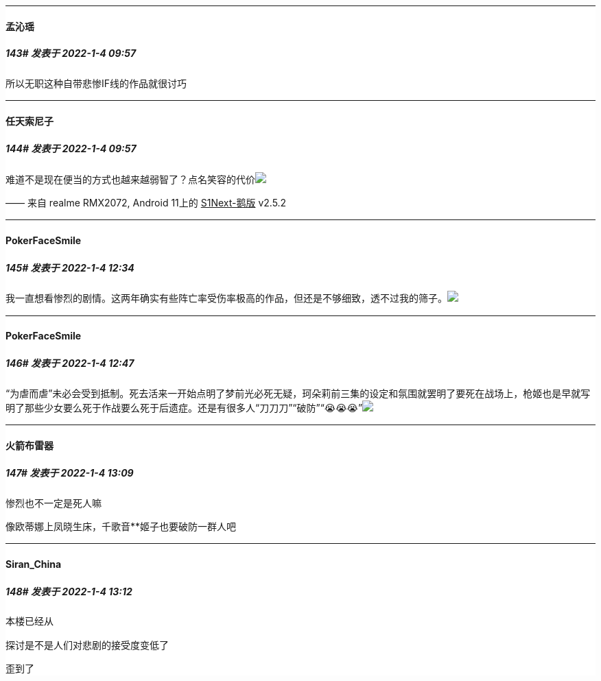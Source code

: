 *****

####  孟沁瑶  
##### 143#       发表于 2022-1-4 09:57

所以无职这种自带悲惨IF线的作品就很讨巧

*****

####  任天索尼子  
##### 144#       发表于 2022-1-4 09:57

难道不是现在便当的方式也越来越弱智了？点名笑容的代价<img src="https://static.saraba1st.com/image/smiley/face2017/067.png" referrerpolicy="no-referrer">

—— 来自 realme RMX2072, Android 11上的 [S1Next-鹅版](https://github.com/ykrank/S1-Next/releases) v2.5.2



*****

####  PokerFaceSmile  
##### 145#       发表于 2022-1-4 12:34

我一直想看惨烈的剧情。这两年确实有些阵亡率受伤率极高的作品，但还是不够细致，透不过我的筛子。<img src="https://static.saraba1st.com/image/smiley/face2017/035.png" referrerpolicy="no-referrer">



*****

####  PokerFaceSmile  
##### 146#       发表于 2022-1-4 12:47

“为虐而虐”未必会受到抵制。死去活来一开始点明了梦前光必死无疑，珂朵莉前三集的设定和氛围就罢明了要死在战场上，枪姬也是早就写明了那些少女要么死于作战要么死于后遗症。还是有很多人“刀刀刀”“破防”“😭😭😭”<img src="https://static.saraba1st.com/image/smiley/face2017/027.png" referrerpolicy="no-referrer">



*****

####  火箭布雷器  
##### 147#       发表于 2022-1-4 13:09

惨烈也不一定是死人嘛

像欧蒂娜上凤晓生床，千歌音**姬子也要破防一群人吧

*****

####  Siran_China  
##### 148#       发表于 2022-1-4 13:12

本楼已经从

探讨是不是人们对悲剧的接受度变低了

歪到了
